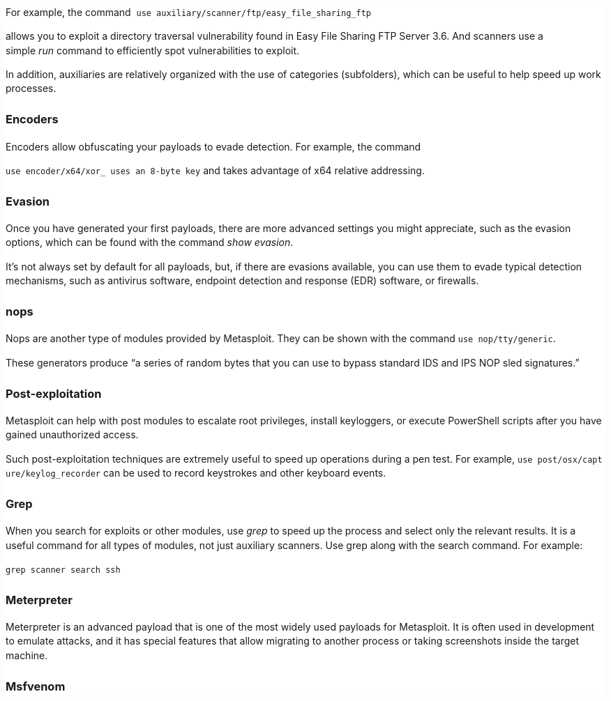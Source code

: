 For example, the command  `use auxiliary/scanner/ftp/easy_file_sharing_ftp`

allows you to exploit a directory traversal vulnerability found in Easy File Sharing FTP Server 3.6. And scanners use a simple _run_ command to efficiently spot vulnerabilities to exploit.

In addition, auxiliaries are relatively organized with the use of categories (subfolders), which can be useful to help speed up work processes.

### Encoders

Encoders allow obfuscating your payloads to evade detection. For example, the command

`use encoder/x64/xor_ uses an 8-byte key` and takes advantage of x64 relative addressing.

### Evasion

Once you have generated your first payloads, there are more advanced settings you might appreciate, such as the evasion options, which can be found with the command _show evasion_.

It’s not always set by default for all payloads, but, if there are evasions available, you can use them to evade typical detection mechanisms, such as antivirus software, endpoint detection and response (EDR) software, or firewalls.

### nops

Nops are another type of modules provided by Metasploit. They can be shown with the command `use nop/tty/generic`.

These generators produce “a series of random bytes that you can use to bypass standard IDS and IPS NOP sled signatures.”

### Post-exploitation

Metasploit can help with post modules to escalate root privileges, install keyloggers, or execute PowerShell scripts after you have gained unauthorized access.

Such post-exploitation techniques are extremely useful to speed up operations during a pen test. For example, `use post/osx/capture/keylog_recorder` can be used to record keystrokes and other keyboard events.

### Grep

When you search for exploits or other modules, use _grep_ to speed up the process and select only the relevant results. It is a useful command for all types of modules, not just auxiliary scanners. Use grep along with the search command. For example:

`grep scanner search ssh`

### Meterpreter

Meterpreter is an advanced payload that is one of the most widely used payloads for Metasploit. It is often used in development to emulate attacks, and it has special features that allow migrating to another process or taking screenshots inside the target machine.

### Msfvenom
